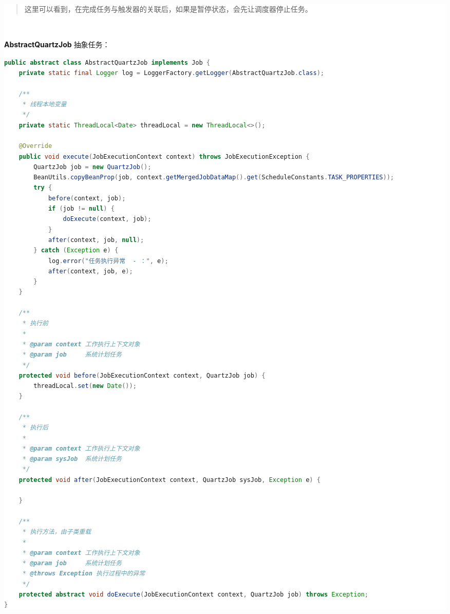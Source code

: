> 这里可以看到，在完成任务与触发器的关联后，如果是暂停状态，会先让调度器停止任务。

<br/>

**AbstractQuartzJob** 抽象任务：

```java
public abstract class AbstractQuartzJob implements Job {
    private static final Logger log = LoggerFactory.getLogger(AbstractQuartzJob.class);

    /**
     * 线程本地变量
     */
    private static ThreadLocal<Date> threadLocal = new ThreadLocal<>();

    @Override
    public void execute(JobExecutionContext context) throws JobExecutionException {
        QuartzJob job = new QuartzJob();
        BeanUtils.copyBeanProp(job, context.getMergedJobDataMap().get(ScheduleConstants.TASK_PROPERTIES));
        try {
            before(context, job);
            if (job != null) {
                doExecute(context, job);
            }
            after(context, job, null);
        } catch (Exception e) {
            log.error("任务执行异常  - ：", e);
            after(context, job, e);
        }
    }

    /**
     * 执行前
     *
     * @param context 工作执行上下文对象
     * @param job     系统计划任务
     */
    protected void before(JobExecutionContext context, QuartzJob job) {
        threadLocal.set(new Date());
    }

    /**
     * 执行后
     *
     * @param context 工作执行上下文对象
     * @param sysJob  系统计划任务
     */
    protected void after(JobExecutionContext context, QuartzJob sysJob, Exception e) {

    }

    /**
     * 执行方法，由子类重载
     *
     * @param context 工作执行上下文对象
     * @param job     系统计划任务
     * @throws Exception 执行过程中的异常
     */
    protected abstract void doExecute(JobExecutionContext context, QuartzJob job) throws Exception;
}
```
